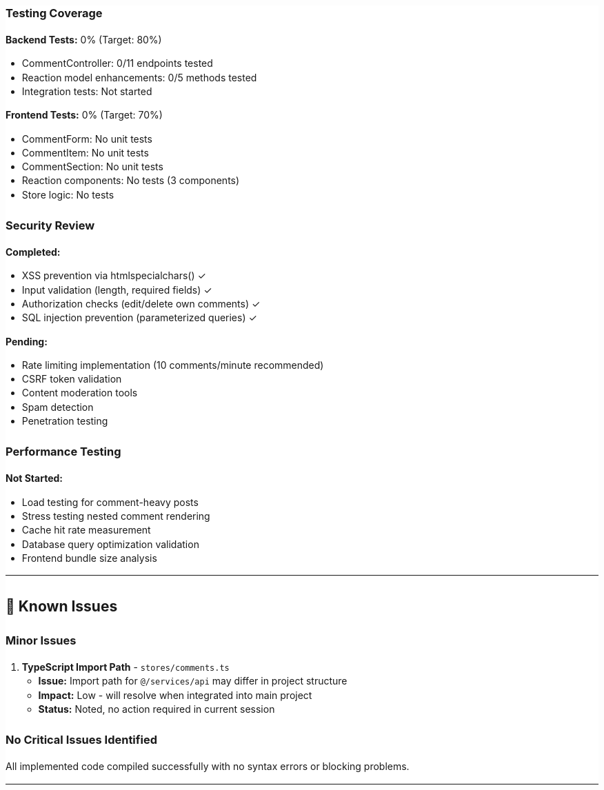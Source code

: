### Testing Coverage

**Backend Tests:** 0% (Target: 80%)
- CommentController: 0/11 endpoints tested
- Reaction model enhancements: 0/5 methods tested
- Integration tests: Not started

**Frontend Tests:** 0% (Target: 70%)
- CommentForm: No unit tests
- CommentItem: No unit tests
- CommentSection: No unit tests
- Reaction components: No tests (3 components)
- Store logic: No tests

### Security Review

**Completed:**
- XSS prevention via htmlspecialchars() ✓
- Input validation (length, required fields) ✓
- Authorization checks (edit/delete own comments) ✓
- SQL injection prevention (parameterized queries) ✓

**Pending:**
- Rate limiting implementation (10 comments/minute recommended)
- CSRF token validation
- Content moderation tools
- Spam detection
- Penetration testing

### Performance Testing

**Not Started:**
- Load testing for comment-heavy posts
- Stress testing nested comment rendering
- Cache hit rate measurement
- Database query optimization validation
- Frontend bundle size analysis

---

## 🐛 Known Issues

### Minor Issues

1. **TypeScript Import Path** - `stores/comments.ts`
   - **Issue:** Import path for `@/services/api` may differ in project structure
   - **Impact:** Low - will resolve when integrated into main project
   - **Status:** Noted, no action required in current session

### No Critical Issues Identified

All implemented code compiled successfully with no syntax errors or blocking problems.

---